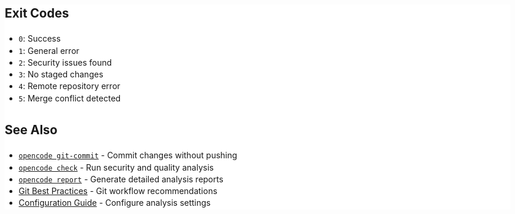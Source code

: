 ## Exit Codes
- `0`: Success
- `1`: General error
- `2`: Security issues found
- `3`: No staged changes
- `4`: Remote repository error
- `5`: Merge conflict detected

## See Also
- [`opencode git-commit`](git-commit.md) - Commit changes without pushing
- [`opencode check`](check.md) - Run security and quality analysis
- [`opencode report`](report.md) - Generate detailed analysis reports
- [Git Best Practices](../agent/git-best-practices.md) - Git workflow recommendations
- [Configuration Guide](../user-guide/configuration.md) - Configure analysis settings
